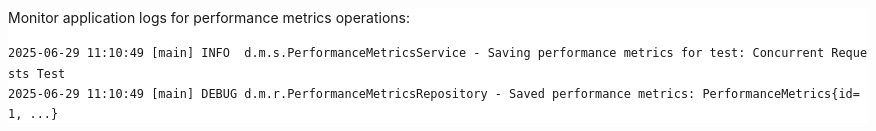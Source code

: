 Monitor application logs for performance metrics operations:
```
2025-06-29 11:10:49 [main] INFO  d.m.s.PerformanceMetricsService - Saving performance metrics for test: Concurrent Requests Test
2025-06-29 11:10:49 [main] DEBUG d.m.r.PerformanceMetricsRepository - Saved performance metrics: PerformanceMetrics{id=1, ...}
```
